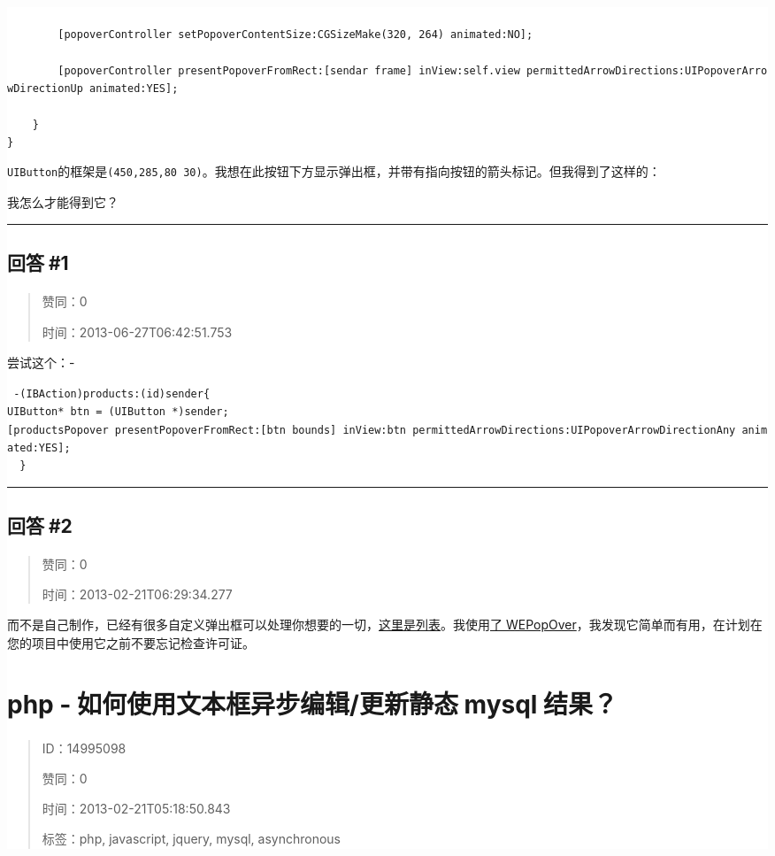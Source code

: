 ```

        [popoverController setPopoverContentSize:CGSizeMake(320, 264) animated:NO];

        [popoverController presentPopoverFromRect:[sendar frame] inView:self.view permittedArrowDirections:UIPopoverArrowDirectionUp animated:YES];

    }
} 
```

`UIButton`的框架是`(450,285,80 30)`。我想在此按钮下方显示弹出框，并带有指向按钮的箭头标记。但我得到了这样的：

我怎么才能得到它？

* * *

## 回答 #1

> 赞同：0
> 
> 时间：2013-06-27T06:42:51.753

尝试这个：-

```
 -(IBAction)products:(id)sender{
UIButton* btn = (UIButton *)sender;
[productsPopover presentPopoverFromRect:[btn bounds] inView:btn permittedArrowDirections:UIPopoverArrowDirectionAny animated:YES];
  } 
```

* * *

## 回答 #2

> 赞同：0
> 
> 时间：2013-02-21T06:29:34.277

而不是自己制作，已经有很多自定义弹出框可以处理你想要的一切，[这里是列表](http://www.cocoacontrols.com/search?utf8=%E2%9C%93&q=Popover)。我使用[了 WEPopOver](http://www.cocoacontrols.com/platforms/ios/controls/wepopover)，我发现它简单而有用，在计划在您的项目中使用它之前不要忘记检查许可证。

# php - 如何使用文本框异步编辑/更新静态 mysql 结果？

> ID：14995098
> 
> 赞同：0
> 
> 时间：2013-02-21T05:18:50.843
> 
> 标签：php, javascript, jquery, mysql, asynchronous
